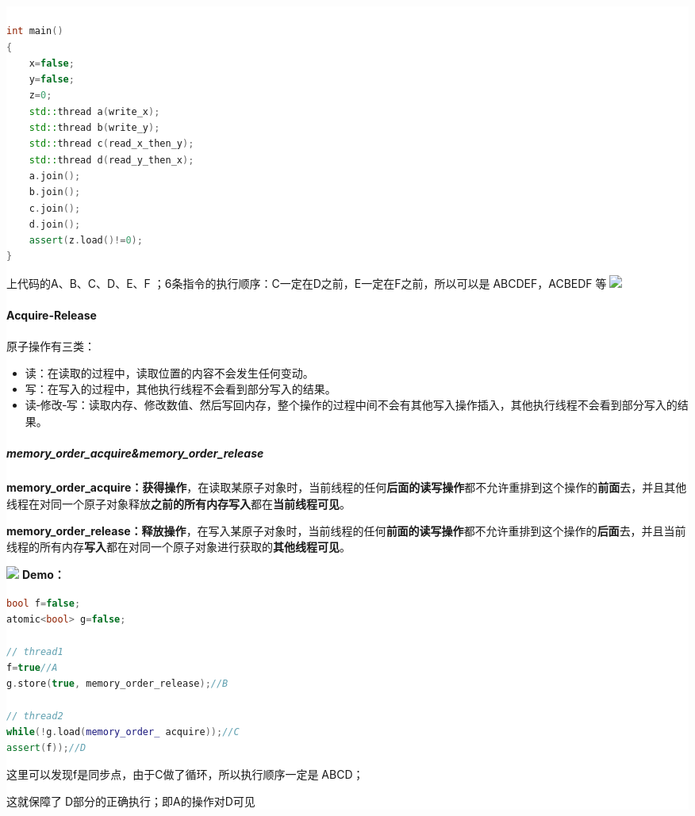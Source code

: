 ```cpp

int main()
{
    x=false;
    y=false;
    z=0;
    std::thread a(write_x);
    std::thread b(write_y);
    std::thread c(read_x_then_y);
    std::thread d(read_y_then_x);
    a.join();
    b.join();
    c.join();
    d.join();
    assert(z.load()!=0);
}
```
上代码的A、B、C、D、E、F ；6条指令的执行顺序：C一定在D之前，E一定在F之前，所以可以是 ABCDEF，ACBEDF 等
![](20240124092643.png)

#### Acquire-Release

原子操作有三类：

- 读：在读取的过程中，读取位置的内容不会发生任何变动。
- 写：在写入的过程中，其他执行线程不会看到部分写入的结果。
- 读‐修改‐写：读取内存、修改数值、然后写回内存，整个操作的过程中间不会有其他写入操作插入，其他执行线程不会看到部分写入的结果。

##### memory_order_acquire&memory_order_release
**memory_order_acquire：获得操作**，在读取某原子对象时，当前线程的任何**后面的读写操作**都不允许重排到这个操作的**前面**去，并且其他线程在对同一个原子对象释放**之前的所有内存写入**都在**当前线程可见**。

**memory_order_release：释放操作**，在写入某原子对象时，当前线程的任何**前面的读写操作**都不允许重排到这个操作的**后面**去，并且当前线程的所有内存**写入**都在对同一个原子对象进行获取的**其他线程可见**。

![](20240124093018.png)
**Demo：**
```cpp
bool f=false;
atomic<bool> g=false;

// thread1
f=true//A
g.store(true, memory_order_release);//B

// thread2
while(!g.load(memory_order_ acquire));//C
assert(f));//D
```

这里可以发现f是同步点，由于C做了循环，所以执行顺序一定是 ABCD；

这就保障了 D部分的正确执行；即A的操作对D可见
